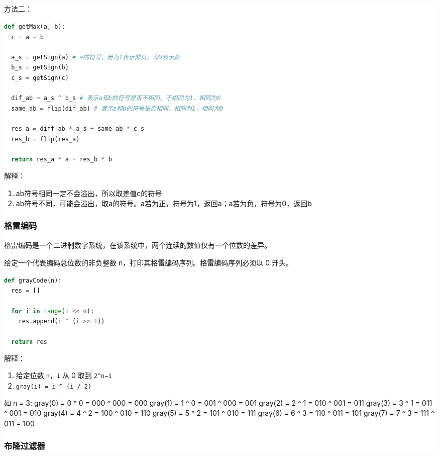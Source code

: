 
方法二：

```python
def getMax(a, b):
  c = a - b

  a_s = getSign(a) # a的符号，若为1表示非负，为0表示负
  b_s = getSign(b)
  c_s = getSign(c) 

  dif_ab = a_s ^ b_s # 表示a和b的符号是否不相同，不相同为1，相同为0
  same_ab = flip(dif_ab) # 表示a和b的符号是否相同，相同为1，相同为0

  res_a = diff_ab * a_s + same_ab * c_s
  res_b = flip(res_a)

  return res_a * a + res_b * b
```
解释：
1. ab符号相同一定不会溢出，所以取差值c的符号
2. ab符号不同，可能会溢出，取a的符号。a若为正，符号为1，返回a；a若为负，符号为0，返回b

### 格雷编码

格雷编码是一个二进制数字系统，在该系统中，两个连续的数值仅有一个位数的差异。

给定一个代表编码总位数的非负整数 n，打印其格雷编码序列。格雷编码序列必须以 0 开头。

```python
def grayCode(n):
  res = []

  for i in range(1 << n):
    res.append(i ^ (i >> 1))

  return res
```
解释：
1. 给定位数 `n`，`i` 从 0 取到 `2^n−1 `
2. `gray(i) = i ^ (i / 2)`


如 n = 3: 
gray(0) = 0 ^ 0 = 000 ^ 000 = 000 
gray(1) = 1 ^ 0 = 001 ^ 000 = 001
gray(2) = 2 ^ 1 = 010 ^ 001 = 011 
gray(3) = 3 ^ 1 = 011 ^ 001 = 010
gray(4) = 4 ^ 2 = 100 ^ 010 = 110
gray(5) = 5 ^ 2 = 101 ^ 010 = 111
gray(6) = 6 ^ 3 = 110 ^ 011 = 101
gray(7) = 7 ^ 3 = 111 ^ 011 = 100

### 布隆过滤器
